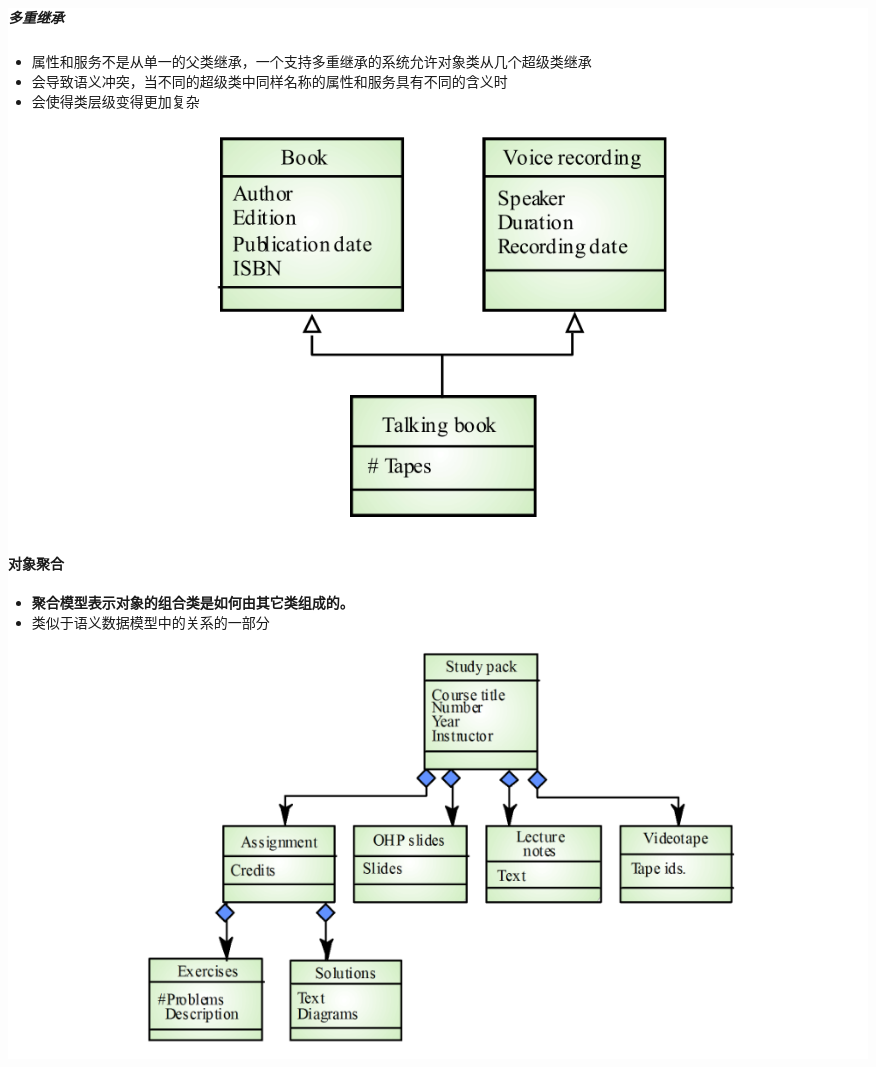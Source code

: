 ##### 多重继承

- 属性和服务不是从单一的父类继承，一个支持多重继承的系统允许对象类从几个超级类继承
- 会导致语义冲突，当不同的超级类中同样名称的属性和服务具有不同的含义时
- 会使得类层级变得更加复杂

<center><img src="软件工程导论.assets/image-20210703140803131.png" width="55%"/></center>

#### 对象聚合

- **聚合模型表示对象的组合类是如何由其它类组成的。**
- 类似于语义数据模型中的关系的一部分

<center><img src="软件工程导论.assets/image-20210703141010308.png" width="70%"/></center>
